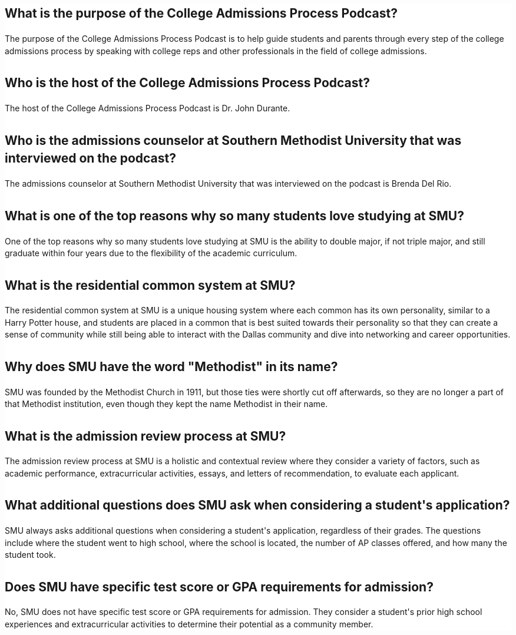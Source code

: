 ## What is the purpose of the College Admissions Process Podcast?
The purpose of the College Admissions Process Podcast is to help guide students and parents through every step of the college admissions process by speaking with college reps and other professionals in the field of college admissions.
## Who is the host of the College Admissions Process Podcast?
The host of the College Admissions Process Podcast is Dr. John Durante.
## Who is the admissions counselor at Southern Methodist University that was interviewed on the podcast?
The admissions counselor at Southern Methodist University that was interviewed on the podcast is Brenda Del Rio.
## What is one of the top reasons why so many students love studying at SMU?
One of the top reasons why so many students love studying at SMU is the ability to double major, if not triple major, and still graduate within four years due to the flexibility of the academic curriculum.
## What is the residential common system at SMU?
The residential common system at SMU is a unique housing system where each common has its own personality, similar to a Harry Potter house, and students are placed in a common that is best suited towards their personality so that they can create a sense of community while still being able to interact with the Dallas community and dive into networking and career opportunities.
## Why does SMU have the word "Methodist" in its name?
SMU was founded by the Methodist Church in 1911, but those ties were shortly cut off afterwards, so they are no longer a part of that Methodist institution, even though they kept the name Methodist in their name.
## What is the admission review process at SMU?
The admission review process at SMU is a holistic and contextual review where they consider a variety of factors, such as academic performance, extracurricular activities, essays, and letters of recommendation, to evaluate each applicant.

## What additional questions does SMU ask when considering a student's application?
SMU always asks additional questions when considering a student's application, regardless of their grades. The questions include where the student went to high school, where the school is located, the number of AP classes offered, and how many the student took.

## Does SMU have specific test score or GPA requirements for admission?
No, SMU does not have specific test score or GPA requirements for admission. They consider a student's prior high school experiences and extracurricular activities to determine their potential as a community member.
